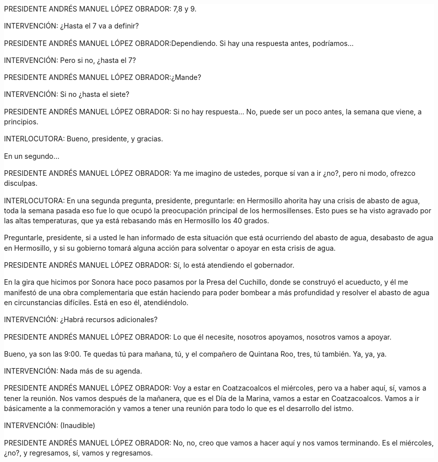 PRESIDENTE ANDRÉS MANUEL LÓPEZ OBRADOR: 7,8 y 9.

INTERVENCIÓN: ¿Hasta el 7 va a definir?

PRESIDENTE ANDRÉS MANUEL LÓPEZ OBRADOR:Dependiendo. Si hay una respuesta
antes, podríamos…

INTERVENCIÓN: Pero si no, ¿hasta el 7?

PRESIDENTE ANDRÉS MANUEL LÓPEZ OBRADOR:¿Mande?

INTERVENCIÓN: Si no ¿hasta el siete?

PRESIDENTE ANDRÉS MANUEL LÓPEZ OBRADOR: Si no hay respuesta… No, puede ser un
poco antes, la semana que viene, a principios.

INTERLOCUTORA: Bueno, presidente, y gracias.

En un segundo…

PRESIDENTE ANDRÉS MANUEL LÓPEZ OBRADOR: Ya me imagino de ustedes, porque sí
van a ir ¿no?, pero ni modo, ofrezco disculpas.

INTERLOCUTORA: En una segunda pregunta, presidente, preguntarle: en Hermosillo
ahorita hay una crisis de abasto de agua, toda la semana pasada eso fue lo que
ocupó la preocupación principal de los hermosillenses. Esto pues se ha visto
agravado por las altas temperaturas, que ya está rebasando más en Hermosillo
los 40 grados.

Preguntarle, presidente, si a usted le han informado de esta situación que
está ocurriendo del abasto de agua, desabasto de agua en Hermosillo, y si su
gobierno tomará alguna acción para solventar o apoyar en esta crisis de agua.

PRESIDENTE ANDRÉS MANUEL LÓPEZ OBRADOR: Sí, lo está atendiendo el gobernador.

En la gira que hicimos por Sonora hace poco pasamos por la Presa del Cuchillo,
donde se construyó el acueducto, y él me manifestó de una obra complementaria
que están haciendo para poder bombear a más profundidad y resolver el abasto
de agua en circunstancias difíciles. Está en eso él, atendiéndolo.

INTERVENCIÓN: ¿Habrá recursos adicionales?

PRESIDENTE ANDRÉS MANUEL LÓPEZ OBRADOR: Lo que él necesite, nosotros apoyamos,
nosotros vamos a apoyar.

Bueno, ya son las 9:00. Te quedas tú para mañana, tú, y el compañero de
Quintana Roo, tres, tú también. Ya, ya, ya.

INTERVENCIÓN: Nada más de su agenda.

PRESIDENTE ANDRÉS MANUEL LÓPEZ OBRADOR: Voy a estar en Coatzacoalcos el
miércoles, pero va a haber aquí, sí, vamos a tener la reunión. Nos vamos
después de la mañanera, que es el Día de la Marina, vamos a estar en
Coatzacoalcos. Vamos a ir básicamente a la conmemoración y vamos a tener una
reunión para todo lo que es el desarrollo del istmo.

INTERVENCIÓN: (Inaudible)

PRESIDENTE ANDRÉS MANUEL LÓPEZ OBRADOR: No, no, creo que vamos a hacer aquí y
nos vamos terminando. Es el miércoles, ¿no?, y regresamos, sí, vamos y
regresamos.
